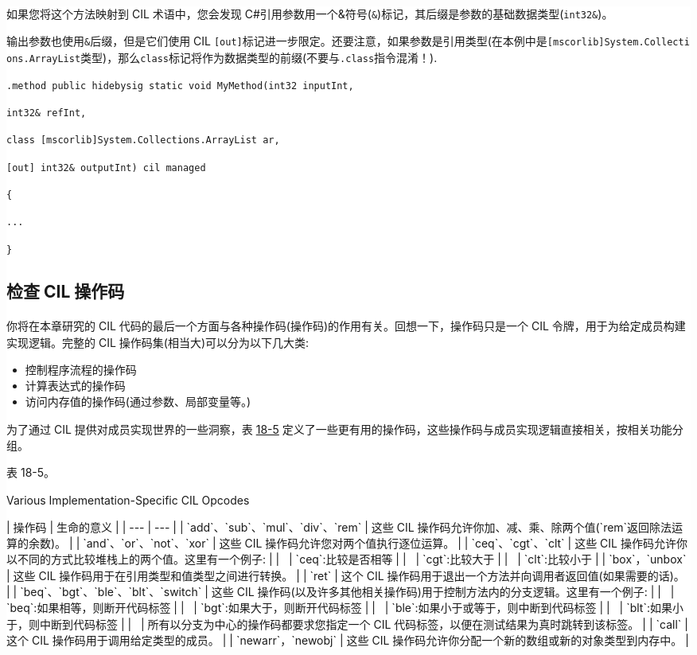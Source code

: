 如果您将这个方法映射到 CIL 术语中，您会发现 C#引用参数用一个&符号(`&`)标记，其后缀是参数的基础数据类型(`int32&`)。

输出参数也使用`&`后缀，但是它们使用 CIL `[out]`标记进一步限定。还要注意，如果参数是引用类型(在本例中是`[mscorlib]System.Collections.ArrayList`类型)，那么`class`标记将作为数据类型的前缀(不要与`.class`指令混淆！).

`.method public hidebysig static void MyMethod(int32 inputInt,`

`int32& refInt,`

`class [mscorlib]System.Collections.ArrayList ar,`

`[out] int32& outputInt) cil managed`

`{`

`...`

`}`

## 检查 CIL 操作码

你将在本章研究的 CIL 代码的最后一个方面与各种操作码(操作码)的作用有关。回想一下，操作码只是一个 CIL 令牌，用于为给定成员构建实现逻辑。完整的 CIL 操作码集(相当大)可以分为以下几大类:

*   控制程序流程的操作码
*   计算表达式的操作码
*   访问内存值的操作码(通过参数、局部变量等。)

为了通过 CIL 提供对成员实现世界的一些洞察，表 [18-5](#Tab5) 定义了一些更有用的操作码，这些操作码与成员实现逻辑直接相关，按相关功能分组。

表 18-5。

Various Implementation-Specific CIL Opcodes

<colgroup><col> <col></colgroup> 
| 操作码 | 生命的意义 |
| --- | --- |
| `add`、`sub`、`mul`、`div`、`rem` | 这些 CIL 操作码允许你加、减、乘、除两个值(`rem`返回除法运算的余数)。 |
| `and`、`or`、`not`、`xor` | 这些 CIL 操作码允许您对两个值执行逐位运算。 |
| `ceq`、`cgt`、`clt` | 这些 CIL 操作码允许你以不同的方式比较堆栈上的两个值。这里有一个例子: |
|   | `ceq`:比较是否相等 |
|   | `cgt`:比较大于 |
|   | `clt`:比较小于 |
| `box`，`unbox` | 这些 CIL 操作码用于在引用类型和值类型之间进行转换。 |
| `ret` | 这个 CIL 操作码用于退出一个方法并向调用者返回值(如果需要的话)。 |
| `beq`、`bgt`、`ble`、`blt`、`switch` | 这些 CIL 操作码(以及许多其他相关操作码)用于控制方法内的分支逻辑。这里有一个例子: |
|   | `beq`:如果相等，则断开代码标签 |
|   | `bgt`:如果大于，则断开代码标签 |
|   | `ble`:如果小于或等于，则中断到代码标签 |
|   | `blt`:如果小于，则中断到代码标签 |
|   | 所有以分支为中心的操作码都要求您指定一个 CIL 代码标签，以便在测试结果为真时跳转到该标签。 |
| `call` | 这个 CIL 操作码用于调用给定类型的成员。 |
| `newarr`，`newobj` | 这些 CIL 操作码允许你分配一个新的数组或新的对象类型到内存中。 |
